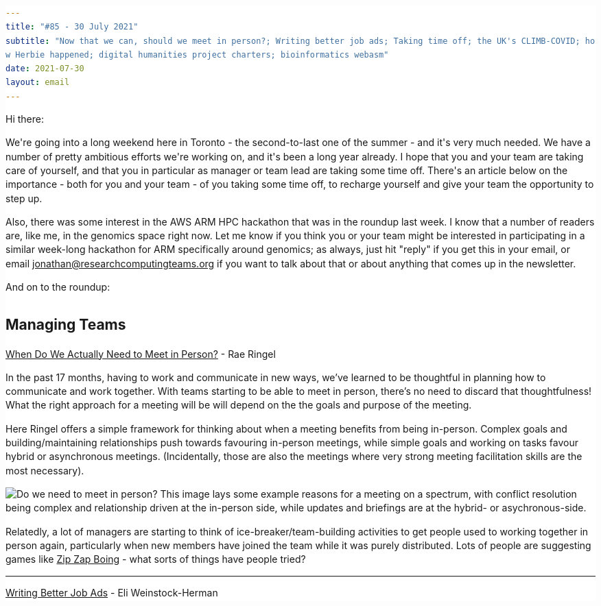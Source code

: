 ```yaml
---
title: "#85 - 30 July 2021"
subtitle: "Now that we can, should we meet in person?; Writing better job ads; Taking time off; the UK's CLIMB-COVID; how Herbie happened; digital humanities project charters; bioinformatics webasm"
date: 2021-07-30
layout: email
---
```

Hi there:

We're going into a long weekend here in Toronto - the second-to-last one of the summer - and it's very much needed.  We have a number of pretty ambitious efforts we're working on, and it's been a long year already.  I hope that you and your team are taking care of yourself, and that you in particular as manager or team lead are taking some time off.  There's an article below on the importance - both for you and your team - of you taking some time off, to recharge yourself and give your team the opportunity to step up.

Also, there was some interest in the AWS ARM HPC hackathon that was in the roundup last week. I know that a number of readers are, like me, in the genomics space right now.  Let me know if you think you or your team might be interested in participating in a similar week-long hackathon for ARM specifically around genomics; as always, just hit "reply" if you get this in your email, or email jonathan@researchcomputingteams.org if you want to talk about that or about anything that comes up in the newsletter.

And on to the roundup:

## Managing Teams

[When Do We Actually Need to Meet in Person?](https://hbr.org/2021/07/when-do-we-actually-need-to-meet-in-person) - Rae Ringel

In the past 17 months, having to work and communicate in new ways,  we’ve learned to be thoughtful in planning how to communicate and work together.  With teams starting to be able to meet in person, there’s no need to discard that thoughtfulness!  What the right approach for a meeting will be will depend on the the goals and purpose of the meeting.  

Here Ringel offers a simple framework for thinking about when a meeting benefits from being in-person.  Complex goals and building/maintaining relationships push towards favouring in-person meetings, while simple goals and working on tasks favour hybrid or asynchronous meetings.  (Incidentally, those are also the meetings where very strong meeting facilitation skills are the most necessary).

![Do we need to meet in person?  This image lays some example reasons for a meeting on a spectrum, with conflict resolution being complex and relationship driven at the in-person side, while updates and briefings are at the hybrid- or asychronous-side.](https://hbr.org/resources/images/article_assets/2021/07/W20210707_RINGEL_GOALS.png)

Relatedly, a lot of managers are starting to think of ice-breaker/team-building activities to get people used to working together in person again, particularly when new members have joined the team while it was purely distributed.   Lots of people are suggesting games like [Zip Zap Boing](https://www.peoplestorming.com/post/zip-zap-boing) - what sorts of things have people tried?

----------

[Writing Better Job Ads](http://www.tiernok.com/posts/2021/writing-better-job-ads/) - Eli Weinstock-Herman
